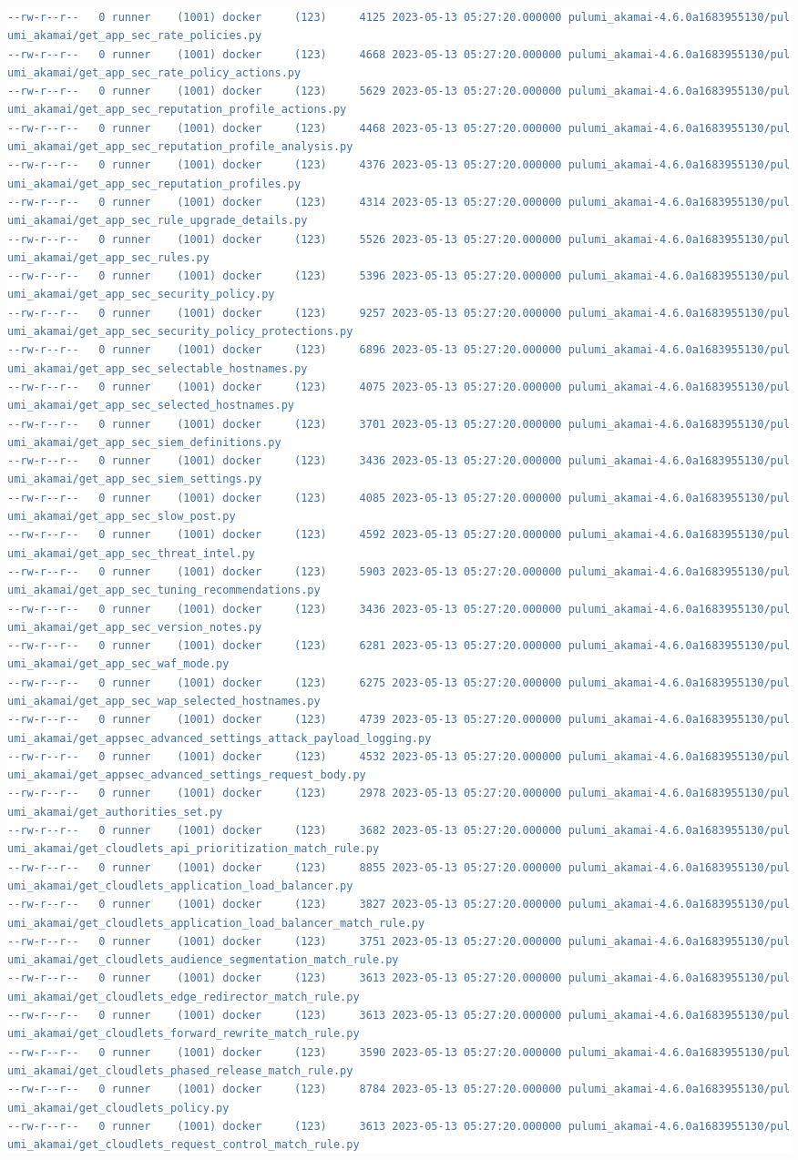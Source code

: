 ```diff
--rw-r--r--   0 runner    (1001) docker     (123)     4125 2023-05-13 05:27:20.000000 pulumi_akamai-4.6.0a1683955130/pulumi_akamai/get_app_sec_rate_policies.py
--rw-r--r--   0 runner    (1001) docker     (123)     4668 2023-05-13 05:27:20.000000 pulumi_akamai-4.6.0a1683955130/pulumi_akamai/get_app_sec_rate_policy_actions.py
--rw-r--r--   0 runner    (1001) docker     (123)     5629 2023-05-13 05:27:20.000000 pulumi_akamai-4.6.0a1683955130/pulumi_akamai/get_app_sec_reputation_profile_actions.py
--rw-r--r--   0 runner    (1001) docker     (123)     4468 2023-05-13 05:27:20.000000 pulumi_akamai-4.6.0a1683955130/pulumi_akamai/get_app_sec_reputation_profile_analysis.py
--rw-r--r--   0 runner    (1001) docker     (123)     4376 2023-05-13 05:27:20.000000 pulumi_akamai-4.6.0a1683955130/pulumi_akamai/get_app_sec_reputation_profiles.py
--rw-r--r--   0 runner    (1001) docker     (123)     4314 2023-05-13 05:27:20.000000 pulumi_akamai-4.6.0a1683955130/pulumi_akamai/get_app_sec_rule_upgrade_details.py
--rw-r--r--   0 runner    (1001) docker     (123)     5526 2023-05-13 05:27:20.000000 pulumi_akamai-4.6.0a1683955130/pulumi_akamai/get_app_sec_rules.py
--rw-r--r--   0 runner    (1001) docker     (123)     5396 2023-05-13 05:27:20.000000 pulumi_akamai-4.6.0a1683955130/pulumi_akamai/get_app_sec_security_policy.py
--rw-r--r--   0 runner    (1001) docker     (123)     9257 2023-05-13 05:27:20.000000 pulumi_akamai-4.6.0a1683955130/pulumi_akamai/get_app_sec_security_policy_protections.py
--rw-r--r--   0 runner    (1001) docker     (123)     6896 2023-05-13 05:27:20.000000 pulumi_akamai-4.6.0a1683955130/pulumi_akamai/get_app_sec_selectable_hostnames.py
--rw-r--r--   0 runner    (1001) docker     (123)     4075 2023-05-13 05:27:20.000000 pulumi_akamai-4.6.0a1683955130/pulumi_akamai/get_app_sec_selected_hostnames.py
--rw-r--r--   0 runner    (1001) docker     (123)     3701 2023-05-13 05:27:20.000000 pulumi_akamai-4.6.0a1683955130/pulumi_akamai/get_app_sec_siem_definitions.py
--rw-r--r--   0 runner    (1001) docker     (123)     3436 2023-05-13 05:27:20.000000 pulumi_akamai-4.6.0a1683955130/pulumi_akamai/get_app_sec_siem_settings.py
--rw-r--r--   0 runner    (1001) docker     (123)     4085 2023-05-13 05:27:20.000000 pulumi_akamai-4.6.0a1683955130/pulumi_akamai/get_app_sec_slow_post.py
--rw-r--r--   0 runner    (1001) docker     (123)     4592 2023-05-13 05:27:20.000000 pulumi_akamai-4.6.0a1683955130/pulumi_akamai/get_app_sec_threat_intel.py
--rw-r--r--   0 runner    (1001) docker     (123)     5903 2023-05-13 05:27:20.000000 pulumi_akamai-4.6.0a1683955130/pulumi_akamai/get_app_sec_tuning_recommendations.py
--rw-r--r--   0 runner    (1001) docker     (123)     3436 2023-05-13 05:27:20.000000 pulumi_akamai-4.6.0a1683955130/pulumi_akamai/get_app_sec_version_notes.py
--rw-r--r--   0 runner    (1001) docker     (123)     6281 2023-05-13 05:27:20.000000 pulumi_akamai-4.6.0a1683955130/pulumi_akamai/get_app_sec_waf_mode.py
--rw-r--r--   0 runner    (1001) docker     (123)     6275 2023-05-13 05:27:20.000000 pulumi_akamai-4.6.0a1683955130/pulumi_akamai/get_app_sec_wap_selected_hostnames.py
--rw-r--r--   0 runner    (1001) docker     (123)     4739 2023-05-13 05:27:20.000000 pulumi_akamai-4.6.0a1683955130/pulumi_akamai/get_appsec_advanced_settings_attack_payload_logging.py
--rw-r--r--   0 runner    (1001) docker     (123)     4532 2023-05-13 05:27:20.000000 pulumi_akamai-4.6.0a1683955130/pulumi_akamai/get_appsec_advanced_settings_request_body.py
--rw-r--r--   0 runner    (1001) docker     (123)     2978 2023-05-13 05:27:20.000000 pulumi_akamai-4.6.0a1683955130/pulumi_akamai/get_authorities_set.py
--rw-r--r--   0 runner    (1001) docker     (123)     3682 2023-05-13 05:27:20.000000 pulumi_akamai-4.6.0a1683955130/pulumi_akamai/get_cloudlets_api_prioritization_match_rule.py
--rw-r--r--   0 runner    (1001) docker     (123)     8855 2023-05-13 05:27:20.000000 pulumi_akamai-4.6.0a1683955130/pulumi_akamai/get_cloudlets_application_load_balancer.py
--rw-r--r--   0 runner    (1001) docker     (123)     3827 2023-05-13 05:27:20.000000 pulumi_akamai-4.6.0a1683955130/pulumi_akamai/get_cloudlets_application_load_balancer_match_rule.py
--rw-r--r--   0 runner    (1001) docker     (123)     3751 2023-05-13 05:27:20.000000 pulumi_akamai-4.6.0a1683955130/pulumi_akamai/get_cloudlets_audience_segmentation_match_rule.py
--rw-r--r--   0 runner    (1001) docker     (123)     3613 2023-05-13 05:27:20.000000 pulumi_akamai-4.6.0a1683955130/pulumi_akamai/get_cloudlets_edge_redirector_match_rule.py
--rw-r--r--   0 runner    (1001) docker     (123)     3613 2023-05-13 05:27:20.000000 pulumi_akamai-4.6.0a1683955130/pulumi_akamai/get_cloudlets_forward_rewrite_match_rule.py
--rw-r--r--   0 runner    (1001) docker     (123)     3590 2023-05-13 05:27:20.000000 pulumi_akamai-4.6.0a1683955130/pulumi_akamai/get_cloudlets_phased_release_match_rule.py
--rw-r--r--   0 runner    (1001) docker     (123)     8784 2023-05-13 05:27:20.000000 pulumi_akamai-4.6.0a1683955130/pulumi_akamai/get_cloudlets_policy.py
--rw-r--r--   0 runner    (1001) docker     (123)     3613 2023-05-13 05:27:20.000000 pulumi_akamai-4.6.0a1683955130/pulumi_akamai/get_cloudlets_request_control_match_rule.py
```